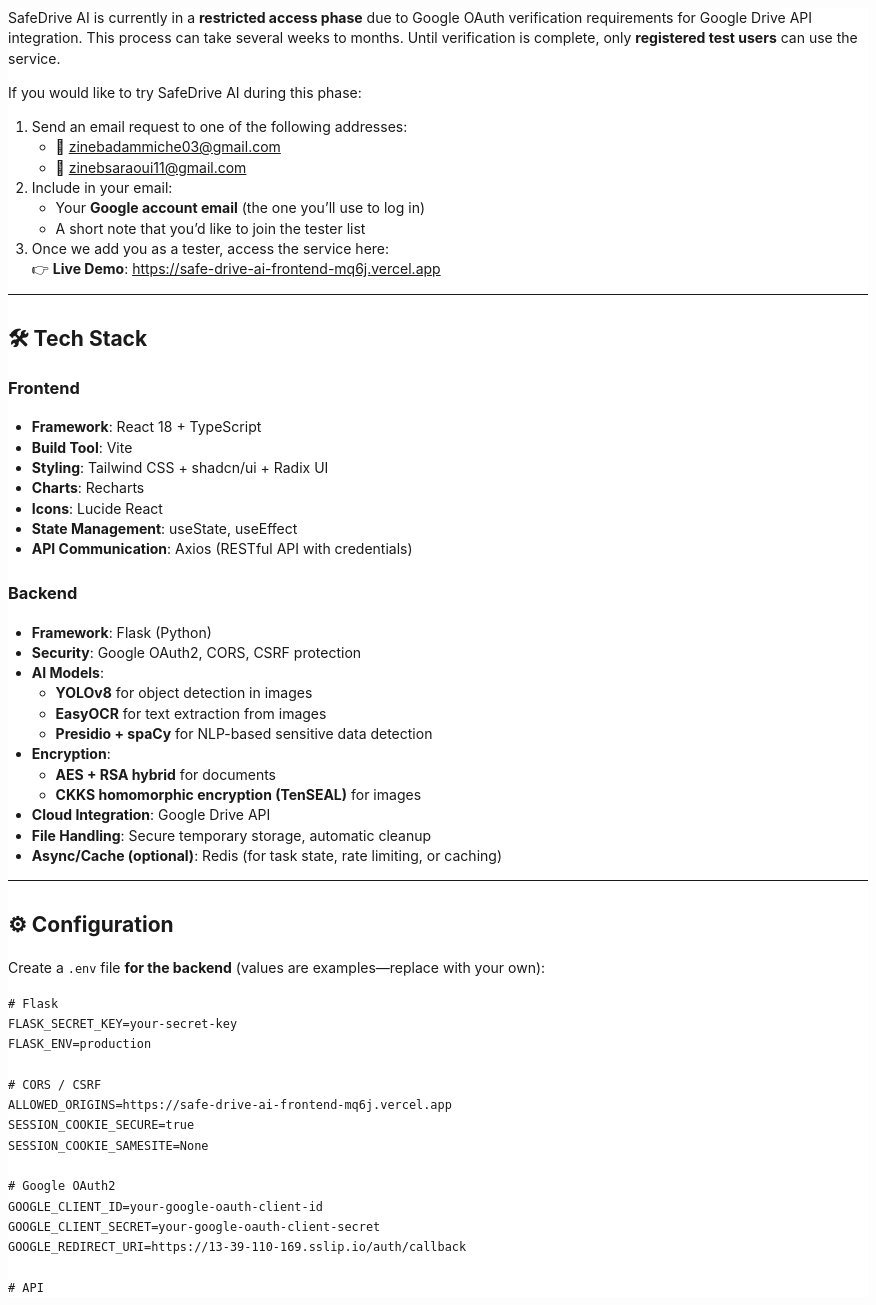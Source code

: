 SafeDrive AI is currently in a **restricted access phase** due to Google OAuth verification requirements for Google Drive API integration. This process can take several weeks to months. Until verification is complete, only **registered test users** can use the service.

If you would like to try SafeDrive AI during this phase:

1. Send an email request to one of the following addresses:  
   - 📧 zinebadammiche03@gmail.com  
   - 📧 zinebsaraoui11@gmail.com
2. Include in your email:  
   - Your **Google account email** (the one you’ll use to log in)  
   - A short note that you’d like to join the tester list
3. Once we add you as a tester, access the service here:  
   👉 **Live Demo**: https://safe-drive-ai-frontend-mq6j.vercel.app

---

## 🛠️ Tech Stack

### **Frontend**
- **Framework**: React 18 + TypeScript
- **Build Tool**: Vite
- **Styling**: Tailwind CSS + shadcn/ui + Radix UI
- **Charts**: Recharts
- **Icons**: Lucide React
- **State Management**: useState, useEffect
- **API Communication**: Axios (RESTful API with credentials)

### **Backend**
- **Framework**: Flask (Python)
- **Security**: Google OAuth2, CORS, CSRF protection
- **AI Models**:  
  - **YOLOv8** for object detection in images  
  - **EasyOCR** for text extraction from images  
  - **Presidio + spaCy** for NLP-based sensitive data detection
- **Encryption**:  
  - **AES + RSA hybrid** for documents  
  - **CKKS homomorphic encryption (TenSEAL)** for images
- **Cloud Integration**: Google Drive API
- **File Handling**: Secure temporary storage, automatic cleanup
- **Async/Cache (optional)**: Redis (for task state, rate limiting, or caching)

---

## ⚙️ Configuration

Create a `.env` file **for the backend** (values are examples—replace with your own):

```env
# Flask
FLASK_SECRET_KEY=your-secret-key
FLASK_ENV=production

# CORS / CSRF
ALLOWED_ORIGINS=https://safe-drive-ai-frontend-mq6j.vercel.app
SESSION_COOKIE_SECURE=true
SESSION_COOKIE_SAMESITE=None

# Google OAuth2
GOOGLE_CLIENT_ID=your-google-oauth-client-id
GOOGLE_CLIENT_SECRET=your-google-oauth-client-secret
GOOGLE_REDIRECT_URI=https://13-39-110-169.sslip.io/auth/callback

# API
```